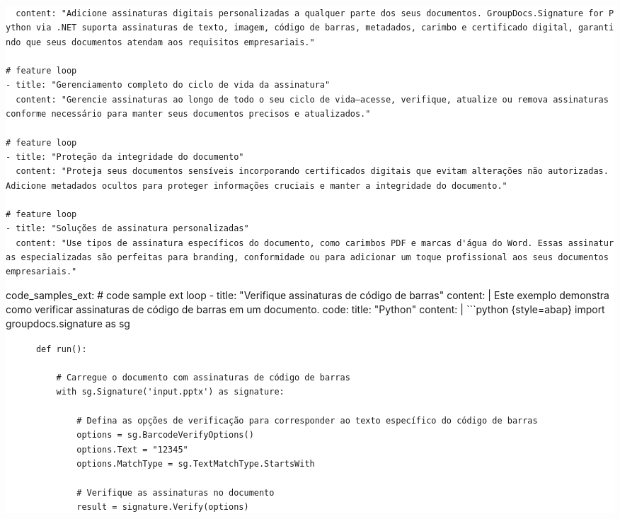       content: "Adicione assinaturas digitais personalizadas a qualquer parte dos seus documentos. GroupDocs.Signature for Python via .NET suporta assinaturas de texto, imagem, código de barras, metadados, carimbo e certificado digital, garantindo que seus documentos atendam aos requisitos empresariais."

    # feature loop
    - title: "Gerenciamento completo do ciclo de vida da assinatura"
      content: "Gerencie assinaturas ao longo de todo o seu ciclo de vida—acesse, verifique, atualize ou remova assinaturas conforme necessário para manter seus documentos precisos e atualizados."

    # feature loop
    - title: "Proteção da integridade do documento"
      content: "Proteja seus documentos sensíveis incorporando certificados digitais que evitam alterações não autorizadas. Adicione metadados ocultos para proteger informações cruciais e manter a integridade do documento."

    # feature loop
    - title: "Soluções de assinatura personalizadas"
      content: "Use tipos de assinatura específicos do documento, como carimbos PDF e marcas d'água do Word. Essas assinaturas especializadas são perfeitas para branding, conformidade ou para adicionar um toque profissional aos seus documentos empresariais."
      
  code_samples_ext:
    # code sample ext loop
    - title: "Verifique assinaturas de código de barras"
      content: |
        Este exemplo demonstra como verificar assinaturas de código de barras em um documento.
      code:
        title: "Python"
        content: |
          ```python {style=abap}
          import groupdocs.signature as sg

          def run():

              # Carregue o documento com assinaturas de código de barras
              with sg.Signature('input.pptx') as signature:

                  # Defina as opções de verificação para corresponder ao texto específico do código de barras
                  options = sg.BarcodeVerifyOptions()
                  options.Text = "12345"
                  options.MatchType = sg.TextMatchType.StartsWith

                  # Verifique as assinaturas no documento
                  result = signature.Verify(options)
